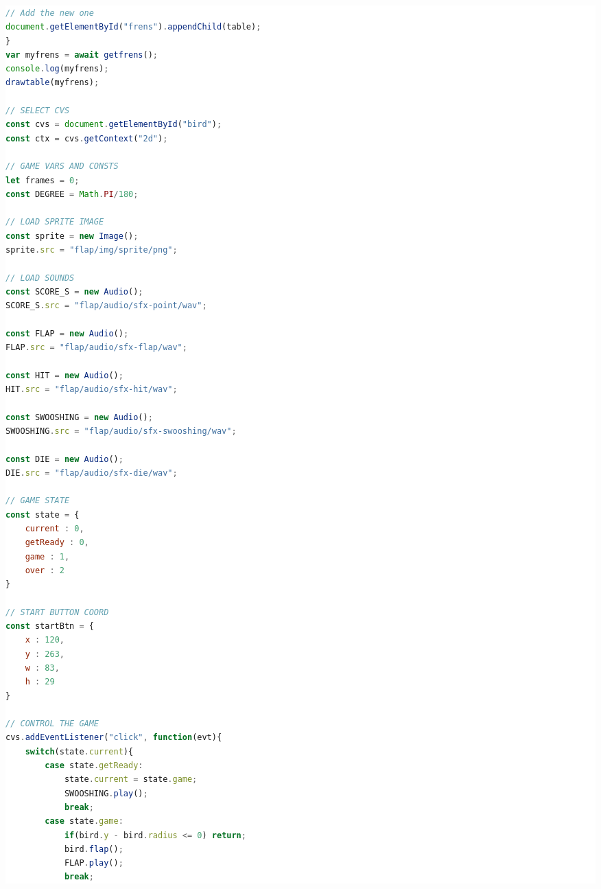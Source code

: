 ```js {% copy=true mode="collapse" %}
// Add the new one
document.getElementById("frens").appendChild(table);
}
var myfrens = await getfrens();
console.log(myfrens);
drawtable(myfrens);

// SELECT CVS
const cvs = document.getElementById("bird");
const ctx = cvs.getContext("2d");

// GAME VARS AND CONSTS
let frames = 0;
const DEGREE = Math.PI/180;

// LOAD SPRITE IMAGE
const sprite = new Image();
sprite.src = "flap/img/sprite/png";

// LOAD SOUNDS
const SCORE_S = new Audio();
SCORE_S.src = "flap/audio/sfx-point/wav";

const FLAP = new Audio();
FLAP.src = "flap/audio/sfx-flap/wav";

const HIT = new Audio();
HIT.src = "flap/audio/sfx-hit/wav";

const SWOOSHING = new Audio();
SWOOSHING.src = "flap/audio/sfx-swooshing/wav";

const DIE = new Audio();
DIE.src = "flap/audio/sfx-die/wav";

// GAME STATE
const state = {
    current : 0,
    getReady : 0,
    game : 1,
    over : 2
}

// START BUTTON COORD
const startBtn = {
    x : 120,
    y : 263,
    w : 83,
    h : 29
}

// CONTROL THE GAME
cvs.addEventListener("click", function(evt){
    switch(state.current){
        case state.getReady:
            state.current = state.game;
            SWOOSHING.play();
            break;
        case state.game:
            if(bird.y - bird.radius <= 0) return;
            bird.flap();
            FLAP.play();
            break;
```
